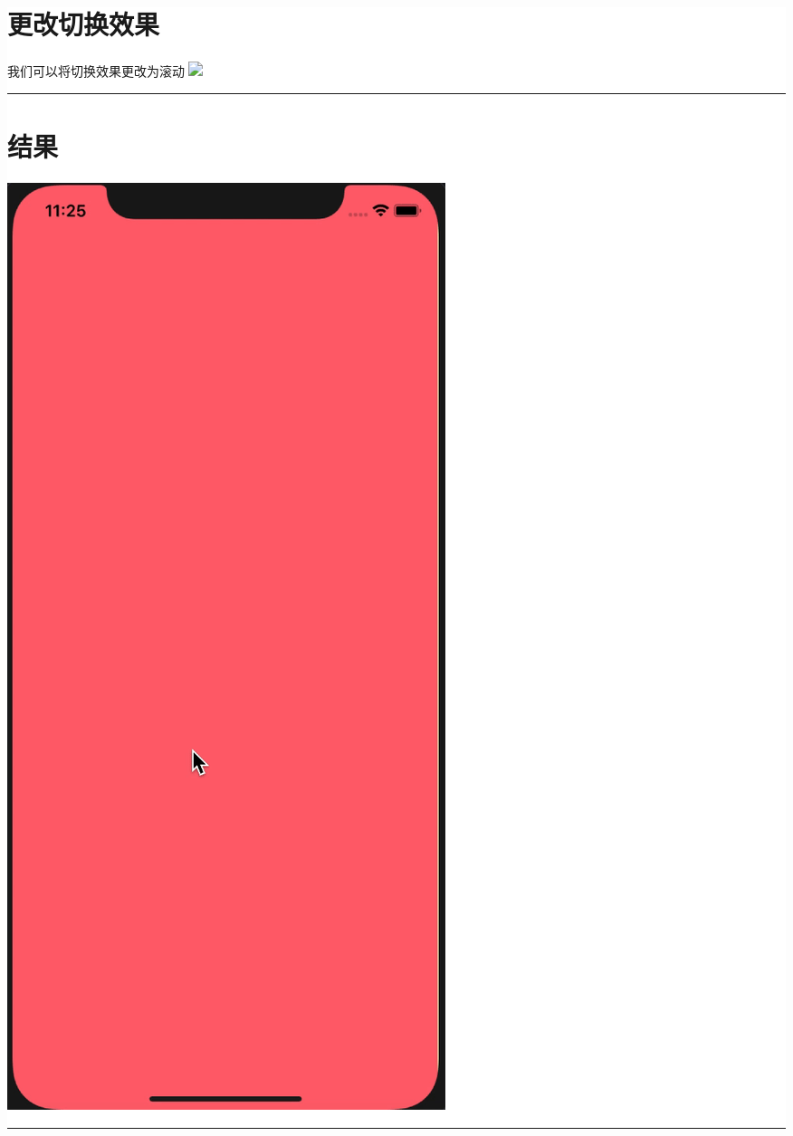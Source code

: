 # 更改切换效果
我们可以将切换效果更改为滚动
![](./images/scroll.png)

---
# 结果
![bg w:300](./images_6/page-view-result2.gif)

---